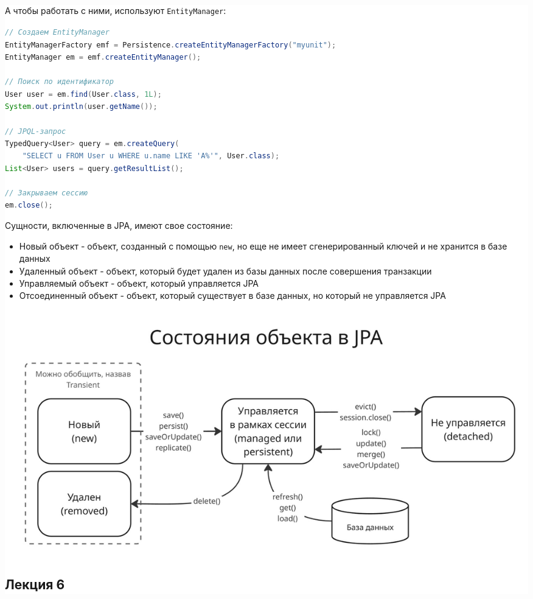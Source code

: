 А чтобы работать с ними, используют `EntityManager`:

```java
// Создаем EntityManager
EntityManagerFactory emf = Persistence.createEntityManagerFactory("myunit");
EntityManager em = emf.createEntityManager();

// Поиск по идентификатор
User user = em.find(User.class, 1L);
System.out.println(user.getName());

// JPQL-запрос
TypedQuery<User> query = em.createQuery(
    "SELECT u FROM User u WHERE u.name LIKE 'A%'", User.class);
List<User> users = query.getResultList();

// Закрываем сессию
em.close();
```

Сущности, включенные в JPA, имеют свое состояние:

* Новый объект - объект, созданный с помощью `new`, но еще не имеет сгенерированный ключей и не хранится в базе данных
* Удаленный объект - объект, который будет удален из базы данных после совершения транзакции
* Управляемый объект - объект, который управляется JPA
* Отсоединенный объект - объект, который существует в базе данных, но который не управляется JPA

![Состояния объекта в JPA](images/jpa_object_states.png)



## <a name="%D0%BB%D0%B5%D0%BA%D1%86%D0%B8%D1%8F-6"></a> Лекция 6
